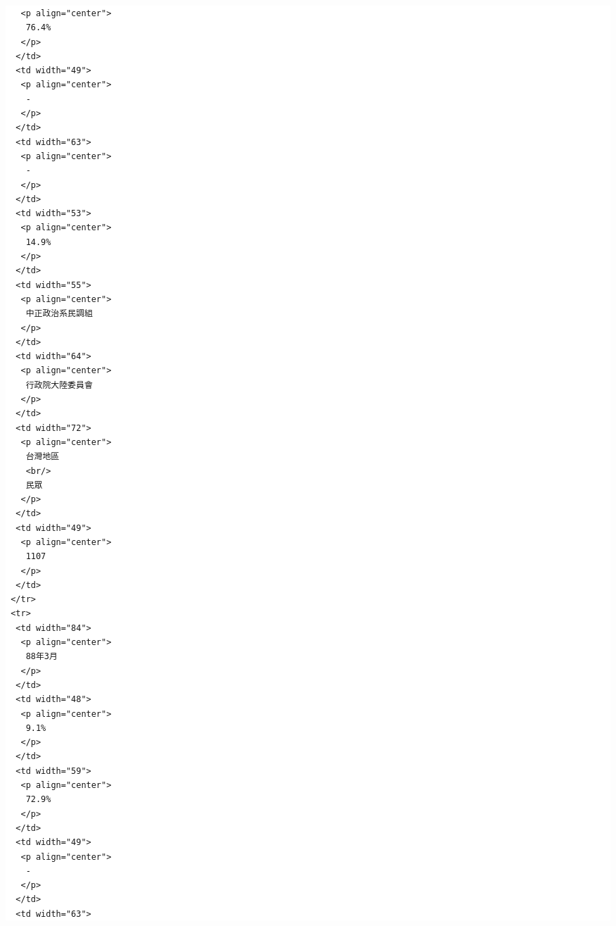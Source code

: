        <p align="center">
        76.4%
       </p>
      </td>
      <td width="49">
       <p align="center">
        -
       </p>
      </td>
      <td width="63">
       <p align="center">
        -
       </p>
      </td>
      <td width="53">
       <p align="center">
        14.9%
       </p>
      </td>
      <td width="55">
       <p align="center">
        中正政治系民調組
       </p>
      </td>
      <td width="64">
       <p align="center">
        行政院大陸委員會
       </p>
      </td>
      <td width="72">
       <p align="center">
        台灣地區
        <br/>
        民眾
       </p>
      </td>
      <td width="49">
       <p align="center">
        1107
       </p>
      </td>
     </tr>
     <tr>
      <td width="84">
       <p align="center">
        88年3月
       </p>
      </td>
      <td width="48">
       <p align="center">
        9.1%
       </p>
      </td>
      <td width="59">
       <p align="center">
        72.9%
       </p>
      </td>
      <td width="49">
       <p align="center">
        -
       </p>
      </td>
      <td width="63">